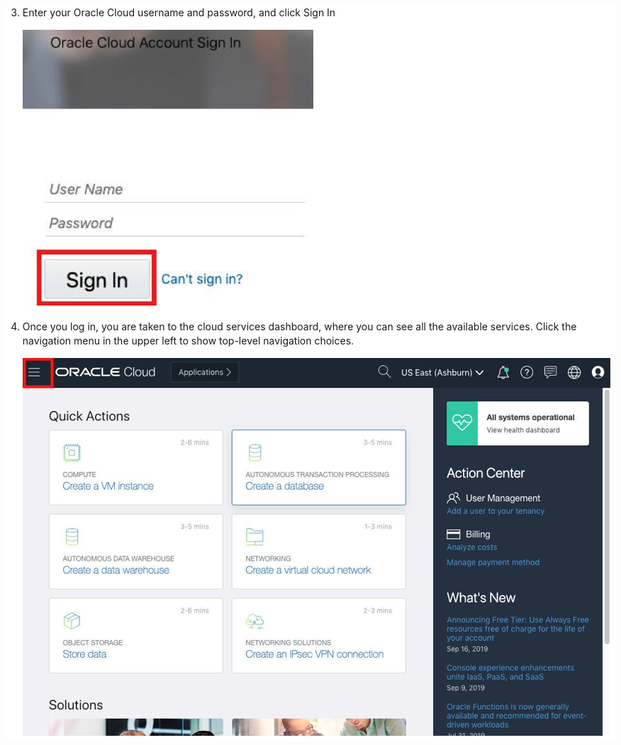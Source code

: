 3. Enter your Oracle Cloud username and password, and click Sign In

	![](./images/27.png "")

4. Once you log in, you are taken to the cloud services dashboard, where you can see all the available services. Click the navigation menu in the upper left to show top-level navigation choices.

	![](./images/28.png "")
